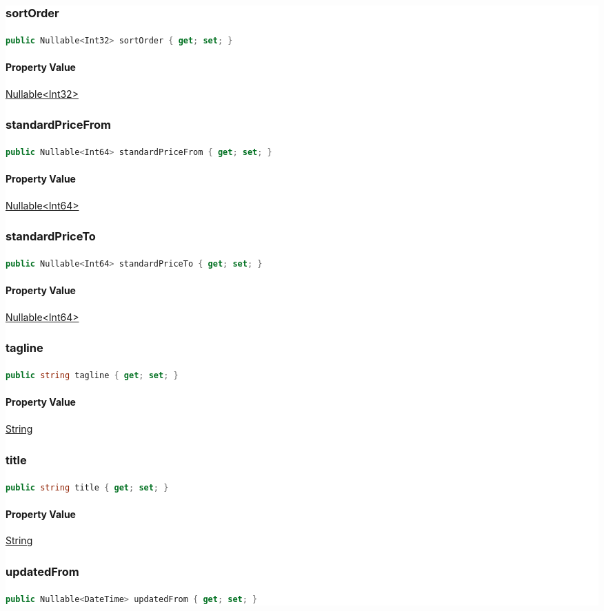 ### <a id="properties-sortorder"/>**sortOrder**

```csharp
public Nullable<Int32> sortOrder { get; set; }
```

#### Property Value

[Nullable&lt;Int32&gt;](https://docs.microsoft.com/en-us/dotnet/api/system.nullable-1)<br>

### <a id="properties-standardpricefrom"/>**standardPriceFrom**

```csharp
public Nullable<Int64> standardPriceFrom { get; set; }
```

#### Property Value

[Nullable&lt;Int64&gt;](https://docs.microsoft.com/en-us/dotnet/api/system.nullable-1)<br>

### <a id="properties-standardpriceto"/>**standardPriceTo**

```csharp
public Nullable<Int64> standardPriceTo { get; set; }
```

#### Property Value

[Nullable&lt;Int64&gt;](https://docs.microsoft.com/en-us/dotnet/api/system.nullable-1)<br>

### <a id="properties-tagline"/>**tagline**

```csharp
public string tagline { get; set; }
```

#### Property Value

[String](https://docs.microsoft.com/en-us/dotnet/api/system.string)<br>

### <a id="properties-title"/>**title**

```csharp
public string title { get; set; }
```

#### Property Value

[String](https://docs.microsoft.com/en-us/dotnet/api/system.string)<br>

### <a id="properties-updatedfrom"/>**updatedFrom**

```csharp
public Nullable<DateTime> updatedFrom { get; set; }
```
